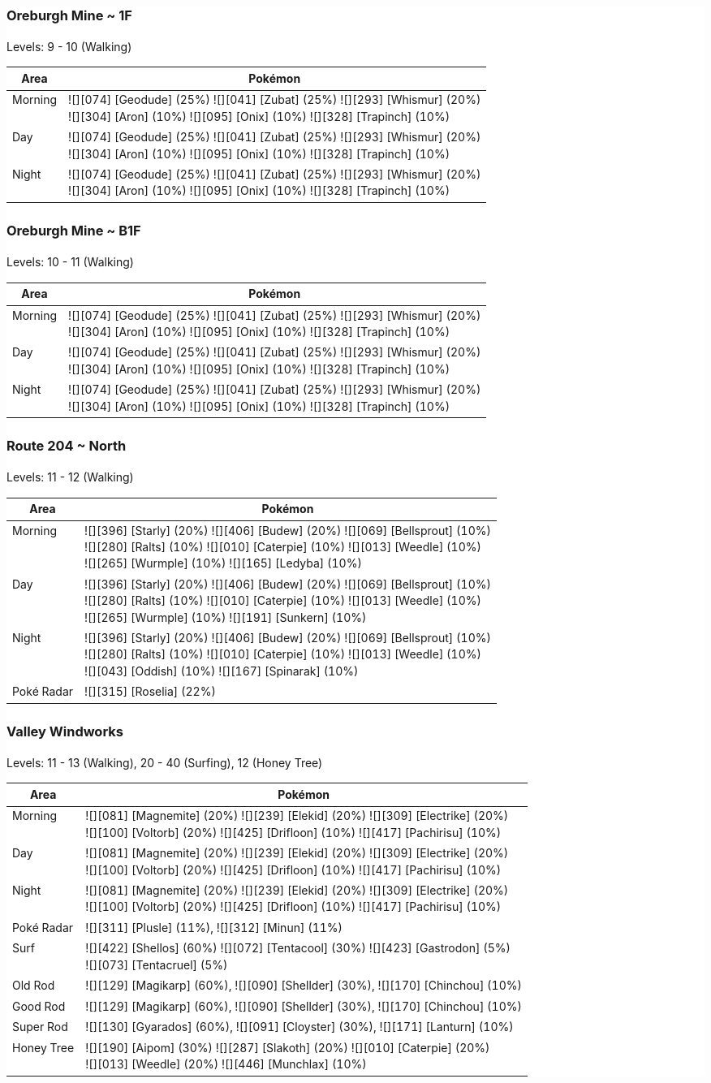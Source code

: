 ### Oreburgh Mine ~ 1F
Levels: 9 - 10 (Walking)

Area       | Pokémon
---        | ---
Morning    | ![][074] [Geodude] (25%) ![][041] [Zubat] (25%) ![][293] [Whismur] (20%)<br> ![][304] [Aron] (10%) ![][095] [Onix] (10%) ![][328] [Trapinch] (10%)<br>
Day        | ![][074] [Geodude] (25%) ![][041] [Zubat] (25%) ![][293] [Whismur] (20%)<br> ![][304] [Aron] (10%) ![][095] [Onix] (10%) ![][328] [Trapinch] (10%)<br>
Night      | ![][074] [Geodude] (25%) ![][041] [Zubat] (25%) ![][293] [Whismur] (20%)<br> ![][304] [Aron] (10%) ![][095] [Onix] (10%) ![][328] [Trapinch] (10%)<br>

### Oreburgh Mine ~ B1F
Levels: 10 - 11 (Walking)

Area       | Pokémon
---        | ---
Morning    | ![][074] [Geodude] (25%) ![][041] [Zubat] (25%) ![][293] [Whismur] (20%)<br> ![][304] [Aron] (10%) ![][095] [Onix] (10%) ![][328] [Trapinch] (10%)<br>
Day        | ![][074] [Geodude] (25%) ![][041] [Zubat] (25%) ![][293] [Whismur] (20%)<br> ![][304] [Aron] (10%) ![][095] [Onix] (10%) ![][328] [Trapinch] (10%)<br>
Night      | ![][074] [Geodude] (25%) ![][041] [Zubat] (25%) ![][293] [Whismur] (20%)<br> ![][304] [Aron] (10%) ![][095] [Onix] (10%) ![][328] [Trapinch] (10%)<br>

### Route 204 ~ North
Levels: 11 - 12 (Walking)

Area       | Pokémon
---        | ---
Morning    | ![][396] [Starly] (20%) ![][406] [Budew] (20%) ![][069] [Bellsprout] (10%)<br> ![][280] [Ralts] (10%) ![][010] [Caterpie] (10%) ![][013] [Weedle] (10%)<br> ![][265] [Wurmple] (10%) ![][165] [Ledyba] (10%)
Day        | ![][396] [Starly] (20%) ![][406] [Budew] (20%) ![][069] [Bellsprout] (10%)<br> ![][280] [Ralts] (10%) ![][010] [Caterpie] (10%) ![][013] [Weedle] (10%)<br> ![][265] [Wurmple] (10%) ![][191] [Sunkern] (10%)
Night      | ![][396] [Starly] (20%) ![][406] [Budew] (20%) ![][069] [Bellsprout] (10%)<br> ![][280] [Ralts] (10%) ![][010] [Caterpie] (10%) ![][013] [Weedle] (10%)<br> ![][043] [Oddish] (10%) ![][167] [Spinarak] (10%)
Poké Radar | ![][315] [Roselia] (22%)

### Valley Windworks
Levels: 11 - 13 (Walking), 20 - 40 (Surfing), 12 (Honey Tree)

Area       | Pokémon
---        | ---
Morning    | ![][081] [Magnemite] (20%) ![][239] [Elekid] (20%) ![][309] [Electrike] (20%)<br> ![][100] [Voltorb] (20%) ![][425] [Drifloon] (10%) ![][417] [Pachirisu] (10%)<br>
Day        | ![][081] [Magnemite] (20%) ![][239] [Elekid] (20%) ![][309] [Electrike] (20%)<br> ![][100] [Voltorb] (20%) ![][425] [Drifloon] (10%) ![][417] [Pachirisu] (10%)<br>
Night      | ![][081] [Magnemite] (20%) ![][239] [Elekid] (20%) ![][309] [Electrike] (20%)<br> ![][100] [Voltorb] (20%) ![][425] [Drifloon] (10%) ![][417] [Pachirisu] (10%)<br>
Poké Radar | ![][311] [Plusle] (11%), ![][312] [Minun] (11%)
Surf       | ![][422] [Shellos] (60%) ![][072] [Tentacool] (30%) ![][423] [Gastrodon] (5%)<br> ![][073] [Tentacruel] (5%)
Old Rod    | ![][129] [Magikarp] (60%), ![][090] [Shellder] (30%), ![][170] [Chinchou] (10%)
Good Rod   | ![][129] [Magikarp] (60%), ![][090] [Shellder] (30%), ![][170] [Chinchou] (10%)
Super Rod  | ![][130] [Gyarados] (60%), ![][091] [Cloyster] (30%), ![][171] [Lanturn] (10%)
Honey Tree | ![][190] [Aipom] (30%) ![][287] [Slakoth] (20%) ![][010] [Caterpie] (20%)<br> ![][013] [Weedle] (20%) ![][446] [Munchlax] (10%)
